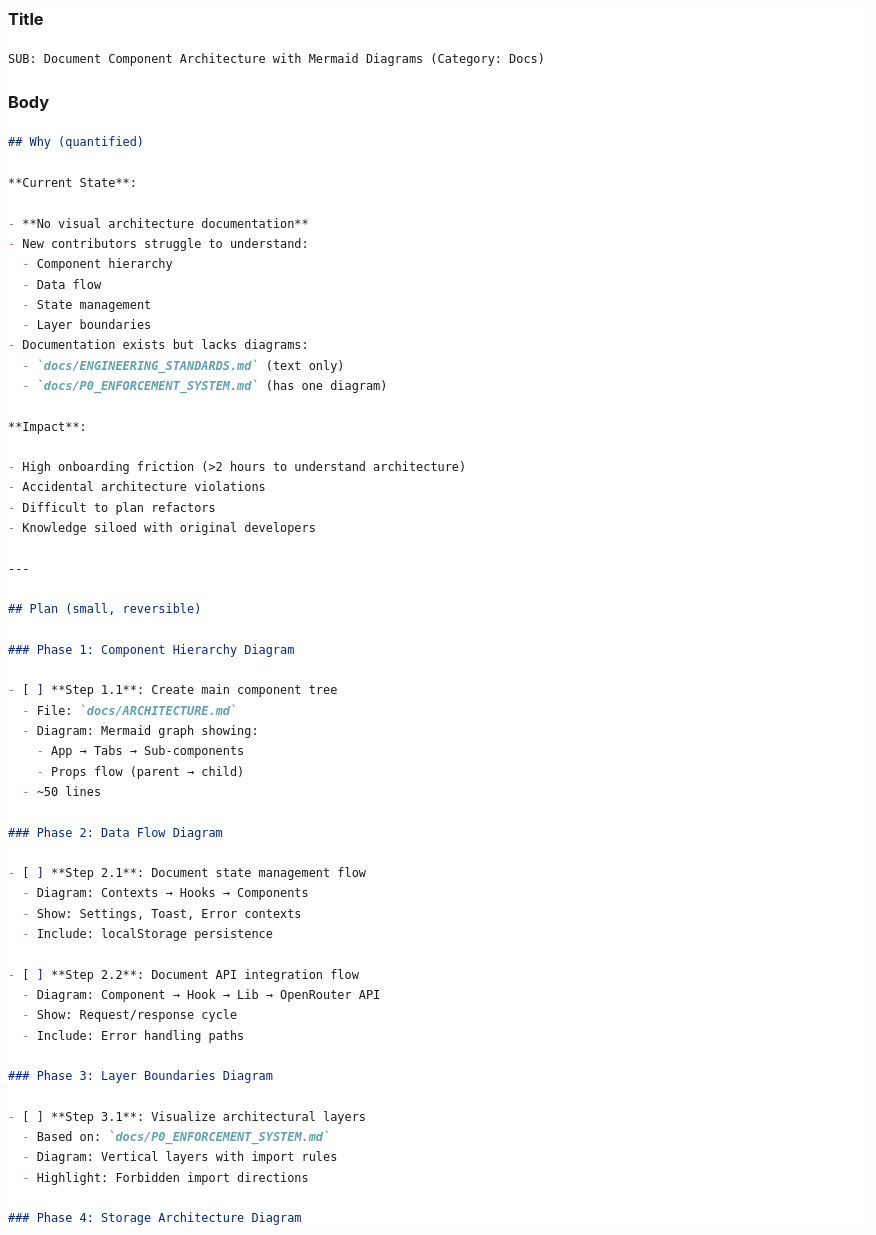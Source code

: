 ### Title

```
SUB: Document Component Architecture with Mermaid Diagrams (Category: Docs)
```

### Body

````markdown
## Why (quantified)

**Current State**:

- **No visual architecture documentation**
- New contributors struggle to understand:
  - Component hierarchy
  - Data flow
  - State management
  - Layer boundaries
- Documentation exists but lacks diagrams:
  - `docs/ENGINEERING_STANDARDS.md` (text only)
  - `docs/P0_ENFORCEMENT_SYSTEM.md` (has one diagram)

**Impact**:

- High onboarding friction (>2 hours to understand architecture)
- Accidental architecture violations
- Difficult to plan refactors
- Knowledge siloed with original developers

---

## Plan (small, reversible)

### Phase 1: Component Hierarchy Diagram

- [ ] **Step 1.1**: Create main component tree
  - File: `docs/ARCHITECTURE.md`
  - Diagram: Mermaid graph showing:
    - App → Tabs → Sub-components
    - Props flow (parent → child)
  - ~50 lines

### Phase 2: Data Flow Diagram

- [ ] **Step 2.1**: Document state management flow
  - Diagram: Contexts → Hooks → Components
  - Show: Settings, Toast, Error contexts
  - Include: localStorage persistence

- [ ] **Step 2.2**: Document API integration flow
  - Diagram: Component → Hook → Lib → OpenRouter API
  - Show: Request/response cycle
  - Include: Error handling paths

### Phase 3: Layer Boundaries Diagram

- [ ] **Step 3.1**: Visualize architectural layers
  - Based on: `docs/P0_ENFORCEMENT_SYSTEM.md`
  - Diagram: Vertical layers with import rules
  - Highlight: Forbidden import directions

### Phase 4: Storage Architecture Diagram

````